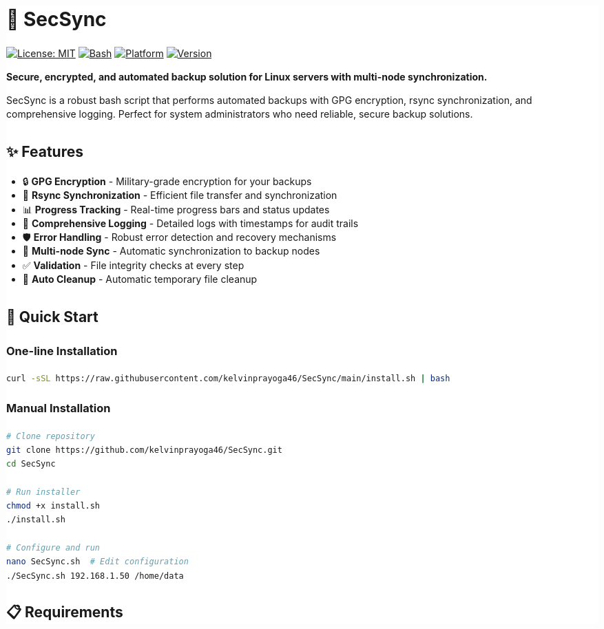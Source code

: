 # 🔐 SecSync

[![License: MIT](https://img.shields.io/badge/License-MIT-yellow.svg)](https://opensource.org/licenses/MIT)
[![Bash](https://img.shields.io/badge/Language-Bash-green.svg)](https://www.gnu.org/software/bash/)
[![Platform](https://img.shields.io/badge/Platform-Linux-blue.svg)](https://www.linux.org/)
[![Version](https://img.shields.io/badge/Version-1.0.0-orange.svg)](https://github.com/yourusername/SecSync/releases)

**Secure, encrypted, and automated backup solution for Linux servers with multi-node synchronization.**

SecSync is a robust bash script that performs automated backups with GPG encryption, rsync synchronization, and comprehensive logging. Perfect for system administrators who need reliable, secure backup solutions.

## ✨ Features

- 🔒 **GPG Encryption** - Military-grade encryption for your backups
- 🚀 **Rsync Synchronization** - Efficient file transfer and synchronization
- 📊 **Progress Tracking** - Real-time progress bars and status updates
- 📝 **Comprehensive Logging** - Detailed logs with timestamps for audit trails
- 🛡️ **Error Handling** - Robust error detection and recovery mechanisms
- 🔄 **Multi-node Sync** - Automatic synchronization to backup nodes
- ✅ **Validation** - File integrity checks at every step
- 🧹 **Auto Cleanup** - Automatic temporary file cleanup

## 🚀 Quick Start

### One-line Installation
```bash
curl -sSL https://raw.githubusercontent.com/kelvinprayoga46/SecSync/main/install.sh | bash
```

### Manual Installation
```bash
# Clone repository
git clone https://github.com/kelvinprayoga46/SecSync.git
cd SecSync

# Run installer
chmod +x install.sh
./install.sh

# Configure and run
nano SecSync.sh  # Edit configuration
./SecSync.sh 192.168.1.50 /home/data
```

## 📋 Requirements
